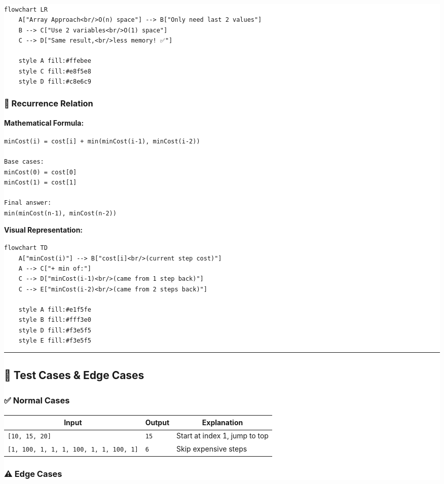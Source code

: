 ```mermaid
flowchart LR
    A["Array Approach<br/>O(n) space"] --> B["Only need last 2 values"]
    B --> C["Use 2 variables<br/>O(1) space"]
    C --> D["Same result,<br/>less memory! ✅"]
    
    style A fill:#ffebee
    style C fill:#e8f5e8
    style D fill:#c8e6c9
```

### 🎯 Recurrence Relation

**Mathematical Formula:**
```
minCost(i) = cost[i] + min(minCost(i-1), minCost(i-2))

Base cases:
minCost(0) = cost[0]
minCost(1) = cost[1]

Final answer:
min(minCost(n-1), minCost(n-2))
```

**Visual Representation:**

```mermaid
flowchart TD
    A["minCost(i)"] --> B["cost[i]<br/>(current step cost)"]
    A --> C["+ min of:"]
    C --> D["minCost(i-1)<br/>(came from 1 step back)"]
    C --> E["minCost(i-2)<br/>(came from 2 steps back)"]
    
    style A fill:#e1f5fe
    style B fill:#fff3e0
    style D fill:#f3e5f5
    style E fill:#f3e5f5
```

---

## 🧪 Test Cases & Edge Cases

### ✅ Normal Cases

| Input | Output | Explanation |
|-------|--------|-------------|
| `[10, 15, 20]` | `15` | Start at index 1, jump to top |
| `[1, 100, 1, 1, 1, 100, 1, 1, 100, 1]` | `6` | Skip expensive steps |

### ⚠️ Edge Cases
